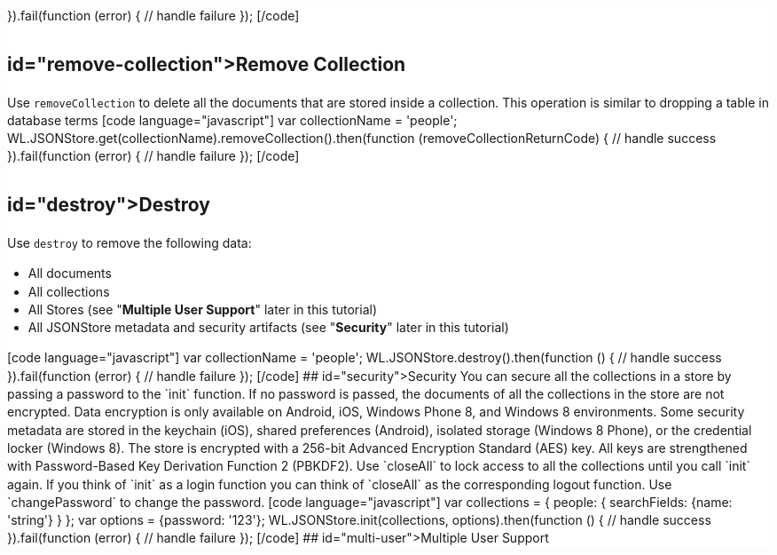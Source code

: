 }).fail(function (error) {
  // handle failure
});
[/code]
## id="remove-collection">Remove Collection</h2>
Use `removeCollection` to delete all the documents that are stored inside a collection. This operation is similar to dropping a table in database terms
[code language="javascript"]
var collectionName = 'people';
WL.JSONStore.get(collectionName).removeCollection().then(function (removeCollectionReturnCode) {
  // handle success
}).fail(function (error) {
  // handle failure
});
[/code]
## id="destroy">Destroy</h2>
Use `destroy` to remove the following data:
<ul>
<li>All documents</li>
<li>All collections</li>
<li>All Stores (see "<strong>Multiple User Support</strong>" later in this tutorial)</li>
<li>All JSONStore metadata and security artifacts (see "<strong>Security</strong>" later in this tutorial)</li>
</ul>
[code language="javascript"]
var collectionName = 'people';
WL.JSONStore.destroy().then(function () {
  // handle success
}).fail(function (error) {
  // handle failure
});
[/code]
## id="security">Security</h2>
You can secure all the collections in a store by passing a password to the `init` function. If no password is passed, the documents of all the collections in the store are not encrypted.
Data encryption is only available on Android, iOS, Windows Phone 8, and Windows 8 environments.
Some security metadata are stored in the keychain (iOS), shared preferences (Android), isolated storage (Windows 8 Phone), or the credential locker (Windows 8).
The store is encrypted with a 256-bit Advanced Encryption Standard (AES) key. All keys are strengthened with Password-Based Key Derivation Function 2 (PBKDF2).
Use `closeAll` to lock access to all the collections until you call `init` again. If you think of `init` as a login function you can think of `closeAll` as the corresponding logout function.
Use `changePassword` to change the password.
[code language="javascript"]
var collections = {
  people: {
    searchFields: {name: 'string'}
  }
};
var options = {password: '123'};
WL.JSONStore.init(collections, options).then(function () {
  // handle success
}).fail(function (error) {
  // handle failure
});
[/code]
## id="multi-user">Multiple User Support</h2>